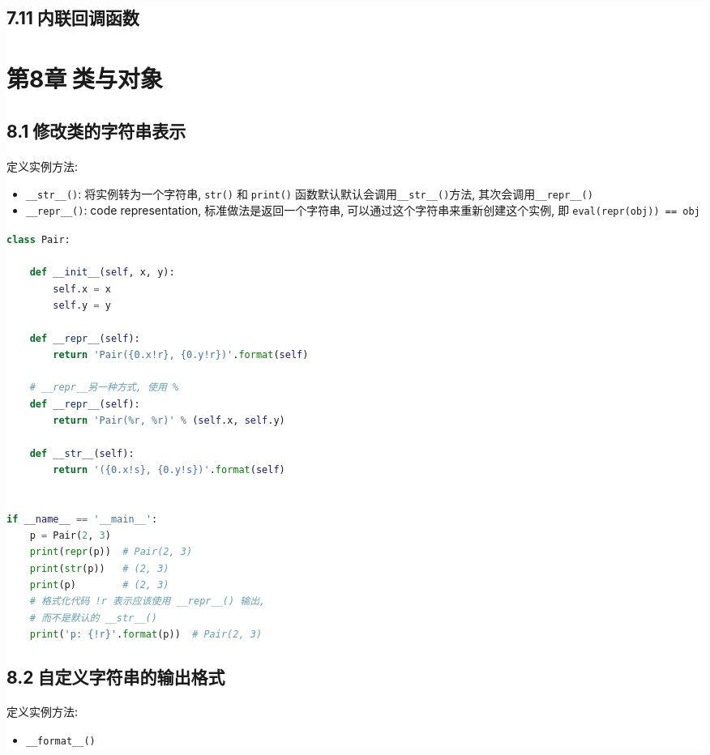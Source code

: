 

## 7.11 内联回调函数







# 第8章 类与对象

## 8.1 修改类的字符串表示

定义实例方法:

- `__str__()`:  将实例转为一个字符串,  `str()` 和 `print()` 函数默认默认会调用`__str__()`方法,  其次会调用`__repr__()`
- `__repr__()`:  code representation, 标准做法是返回一个字符串,  可以通过这个字符串来重新创建这个实例,  即 `eval(repr(obj)) == obj`

```python
class Pair:

    def __init__(self, x, y):
        self.x = x
        self.y = y

    def __repr__(self):
        return 'Pair({0.x!r}, {0.y!r})'.format(self)

    # __repr__另一种方式, 使用 %
    def __repr__(self):
        return 'Pair(%r, %r)' % (self.x, self.y)
    
    def __str__(self):
        return '({0.x!s}, {0.y!s})'.format(self)


if __name__ == '__main__':
    p = Pair(2, 3)
    print(repr(p))  # Pair(2, 3)
    print(str(p))   # (2, 3)
    print(p)   		# (2, 3)
    # 格式化代码 !r 表示应该使用 __repr__() 输出, 
    # 而不是默认的 __str__()
    print('p: {!r}'.format(p))  # Pair(2, 3)
```



## 8.2 自定义字符串的输出格式

定义实例方法:

- `__format__()`

